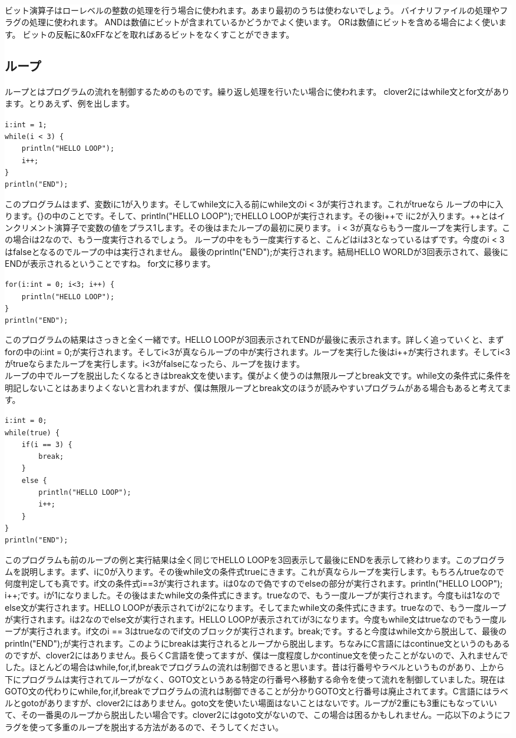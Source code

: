 ビット演算子はローレベルの整数の処理を行う場合に使われます。あまり最初のうちは使わないでしょう。
バイナリファイルの処理やフラグの処理に使われます。
ANDは数値にビットが含まれているかどうかでよく使います。
ORは数値にビットを含める場合によく使います。
ビットの反転に&0xFFなどを取ればあるビットをなくすことができます。

## ループ

ループとはプログラムの流れを制御するためのものです。繰り返し処理を行いたい場合に使われます。
clover2にはwhile文とfor文があります。とりあえず、例を出します。

    i:int = 1;
    while(i < 3) {
        println("HELLO LOOP");
        i++;
    }
    println("END");

このプログラムはまず、変数iに1が入ります。そしてwhile文に入る前にwhile文のi < 3が実行されます。これがtrueなら
ループの中に入ります。{}の中のことです。そして、println("HELLO LOOP");でHELLO LOOPが実行されます。その後i++で
iに2が入ります。++とはインクリメント演算子で変数の値をプラス1します。その後はまたループの最初に戻ります。
i < 3が真ならもう一度ループを実行します。この場合iは2なので、もう一度実行されるでしょう。
ループの中をもう一度実行すると、こんどはiは3となっているはずです。今度のi < 3はfalseとなるのでループの中は実行されません。
最後のprintln("END");が実行されます。結局HELLO WORLDが3回表示されて、最後にENDが表示されるということですね。
for文に移ります。

    for(i:int = 0; i<3; i++) {
        println("HELLO LOOP");
    }
    println("END");

このプログラムの結果はさっきと全く一緒です。HELLO LOOPが3回表示されてENDが最後に表示されます。詳しく追っていくと、まずforの中のi:int = 0;が実行されます。そしてi<3が真ならループの中が実行されます。ループを実行した後はi++が実行されます。そしてi<3がtrueならまたループを実行します。i<3がfalseになったら、ループを抜けます。
<br>
ループの中でループを脱出したくなるときはbreak文を使います。僕がよく使うのは無限ループとbreak文です。while文の条件式に条件を明記しないことはあまりよくないと言われますが、僕は無限ループとbreak文のほうが読みやすいプログラムがある場合もあると考えてます。

    i:int = 0;
    while(true) {
        if(i == 3) {
            break;
        }
        else {
            println("HELLO LOOP");
            i++;
        }
    }
    println("END");

このプログラムも前のループの例と実行結果は全く同じでHELLO LOOPを3回表示して最後にENDを表示して終わります。このプログラムを説明します。まず、iに0が入ります。その後while文の条件式trueにきます。これが真ならループを実行します。もちろんtrueなので何度判定しても真です。if文の条件式i==3が実行されます。iは0なので偽ですのでelseの部分が実行されます。println("HELLO LOOP"); i++;です。iが1になりました。その後はまたwhile文の条件式にきます。trueなので、もう一度ループが実行されます。今度もiは1なのでelse文が実行されます。HELLO LOOPが表示されてiが2になります。そしてまたwhile文の条件式にきます。trueなので、もう一度ループが実行されます。iは2なのでelse文が実行されます。HELLO LOOPが表示されてiが3になります。今度もwhile文はtrueなのでもう一度ループが実行されます。if文のi == 3はtrueなのでif文のブロックが実行されます。break;です。すると今度はwhile文から脱出して、最後のprintln("END");が実行されます。このようにbreakは実行されるとループから脱出します。ちなみにC言語にはcontinue文というのもあるのですが、clover2にはありません。長らくC言語を使ってますが、僕は一度程度しかcontinue文を使ったことがないので、入れませんでした。ほとんどの場合はwhile,for,if,breakでプログラムの流れは制御できると思います。昔は行番号やラベルというものがあり、上から下にプログラムは実行されてループがなく、GOTO文というある特定の行番号へ移動する命令を使って流れを制御していました。現在はGOTO文の代わりにwhile,for,if,breakでプログラムの流れは制御できることが分かりGOTO文と行番号は廃止されてます。C言語にはラベルとgotoがありますが、clover2にはありません。goto文を使いたい場面はないことはないです。ループが2重にも3重にもなっていいて、その一番奥のループから脱出したい場合です。clover2にはgoto文がないので、この場合は困るかもしれません。一応以下のようにフラグを使って多重のループを脱出する方法があるので、そうしてください。
